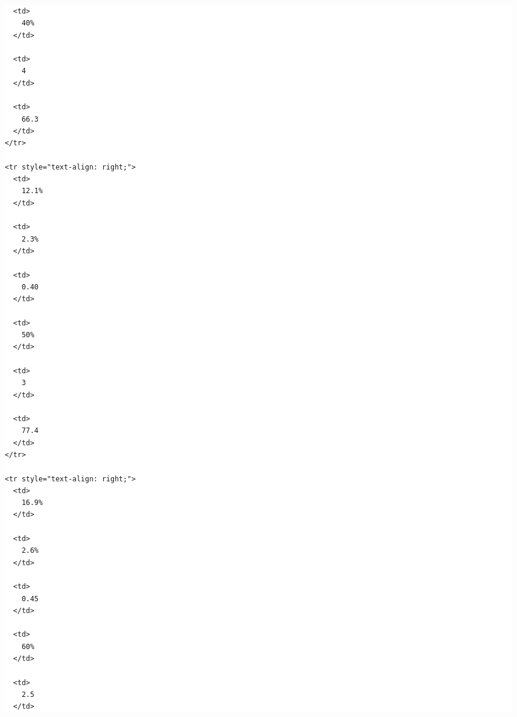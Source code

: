       <td>
        40%
      </td>
      
      <td>
        4
      </td>
      
      <td>
        66.3
      </td>
    </tr>
    
    <tr style="text-align: right;">
      <td>
        12.1%
      </td>
      
      <td>
        2.3%
      </td>
      
      <td>
        0.40
      </td>
      
      <td>
        50%
      </td>
      
      <td>
        3
      </td>
      
      <td>
        77.4
      </td>
    </tr>
    
    <tr style="text-align: right;">
      <td>
        16.9%
      </td>
      
      <td>
        2.6%
      </td>
      
      <td>
        0.45
      </td>
      
      <td>
        60%
      </td>
      
      <td>
        2.5
      </td>
      
